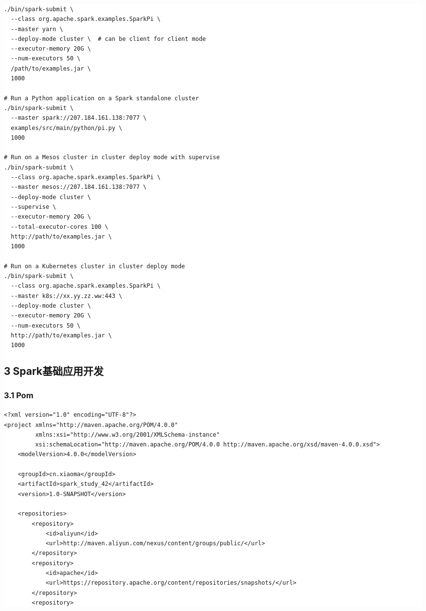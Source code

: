 ```
./bin/spark-submit \
  --class org.apache.spark.examples.SparkPi \
  --master yarn \
  --deploy-mode cluster \  # can be client for client mode
  --executor-memory 20G \
  --num-executors 50 \
  /path/to/examples.jar \
  1000

# Run a Python application on a Spark standalone cluster
./bin/spark-submit \
  --master spark://207.184.161.138:7077 \
  examples/src/main/python/pi.py \
  1000

# Run on a Mesos cluster in cluster deploy mode with supervise
./bin/spark-submit \
  --class org.apache.spark.examples.SparkPi \
  --master mesos://207.184.161.138:7077 \
  --deploy-mode cluster \
  --supervise \
  --executor-memory 20G \
  --total-executor-cores 100 \
  http://path/to/examples.jar \
  1000

# Run on a Kubernetes cluster in cluster deploy mode
./bin/spark-submit \
  --class org.apache.spark.examples.SparkPi \
  --master k8s://xx.yy.zz.ww:443 \
  --deploy-mode cluster \
  --executor-memory 20G \
  --num-executors 50 \
  http://path/to/examples.jar \
  1000
```

## 3 Spark基础应用开发

### 3.1 Pom

```
<?xml version="1.0" encoding="UTF-8"?>
<project xmlns="http://maven.apache.org/POM/4.0.0"
         xmlns:xsi="http://www.w3.org/2001/XMLSchema-instance"
         xsi:schemaLocation="http://maven.apache.org/POM/4.0.0 http://maven.apache.org/xsd/maven-4.0.0.xsd">
    <modelVersion>4.0.0</modelVersion>

    <groupId>cn.xiaoma</groupId>
    <artifactId>spark_study_42</artifactId>
    <version>1.0-SNAPSHOT</version>

    <repositories>
        <repository>
            <id>aliyun</id>
            <url>http://maven.aliyun.com/nexus/content/groups/public/</url>
        </repository>
        <repository>
            <id>apache</id>
            <url>https://repository.apache.org/content/repositories/snapshots/</url>
        </repository>
        <repository>
```